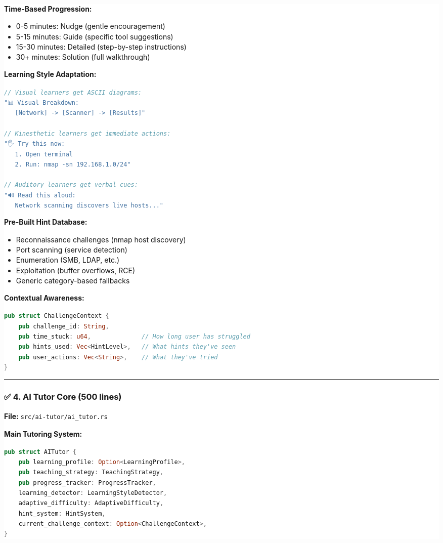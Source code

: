 **Time-Based Progression:**
- 0-5 minutes: Nudge (gentle encouragement)
- 5-15 minutes: Guide (specific tool suggestions)
- 15-30 minutes: Detailed (step-by-step instructions)
- 30+ minutes: Solution (full walkthrough)

**Learning Style Adaptation:**
```rust
// Visual learners get ASCII diagrams:
"📊 Visual Breakdown:
   [Network] -> [Scanner] -> [Results]"

// Kinesthetic learners get immediate actions:
"🖐️ Try this now:
   1. Open terminal
   2. Run: nmap -sn 192.168.1.0/24"

// Auditory learners get verbal cues:
"🔊 Read this aloud:
   Network scanning discovers live hosts..."
```

**Pre-Built Hint Database:**
- Reconnaissance challenges (nmap host discovery)
- Port scanning (service detection)
- Enumeration (SMB, LDAP, etc.)
- Exploitation (buffer overflows, RCE)
- Generic category-based fallbacks

**Contextual Awareness:**
```rust
pub struct ChallengeContext {
    pub challenge_id: String,
    pub time_stuck: u64,              // How long user has struggled
    pub hints_used: Vec<HintLevel>,   // What hints they've seen
    pub user_actions: Vec<String>,    // What they've tried
}
```

---

### ✅ **4. AI Tutor Core** (500 lines)
**File:** `src/ai-tutor/ai_tutor.rs`

**Main Tutoring System:**
```rust
pub struct AITutor {
    pub learning_profile: Option<LearningProfile>,
    pub teaching_strategy: TeachingStrategy,
    pub progress_tracker: ProgressTracker,
    learning_detector: LearningStyleDetector,
    adaptive_difficulty: AdaptiveDifficulty,
    hint_system: HintSystem,
    current_challenge_context: Option<ChallengeContext>,
}
```
